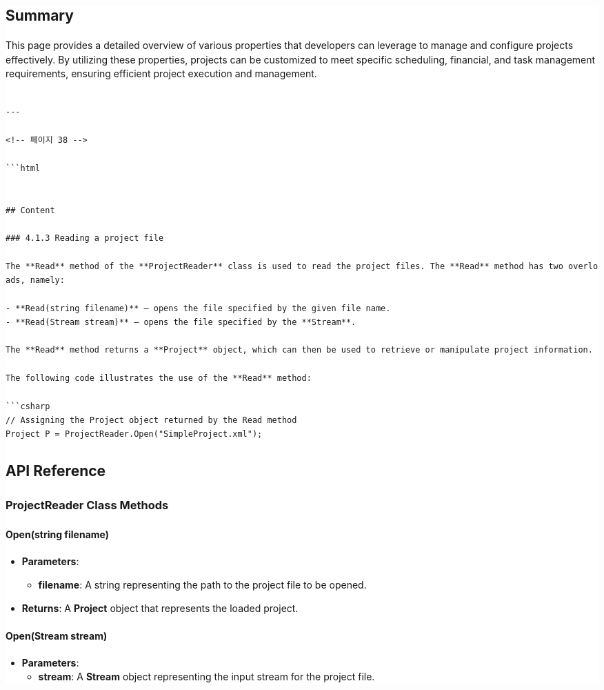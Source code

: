 ## Summary

This page provides a detailed overview of various properties that developers can leverage to manage and configure projects effectively. By utilizing these properties, projects can be customized to meet specific scheduling, financial, and task management requirements, ensuring efficient project execution and management.


```

---

<!-- 페이지 38 -->

```html


## Content

### 4.1.3 Reading a project file

The **Read** method of the **ProjectReader** class is used to read the project files. The **Read** method has two overloads, namely:

- **Read(string filename)** — opens the file specified by the given file name.
- **Read(Stream stream)** — opens the file specified by the **Stream**.

The **Read** method returns a **Project** object, which can then be used to retrieve or manipulate project information.

The following code illustrates the use of the **Read** method:

```csharp
// Assigning the Project object returned by the Read method
Project P = ProjectReader.Open("SimpleProject.xml");
```

## API Reference

### ProjectReader Class Methods

#### Open(string filename)

- **Parameters**:
  - **filename**: A string representing the path to the project file to be opened.
  
- **Returns**: A **Project** object that represents the loaded project.

#### Open(Stream stream)

- **Parameters**:
  - **stream**: A **Stream** object representing the input stream for the project file.
  